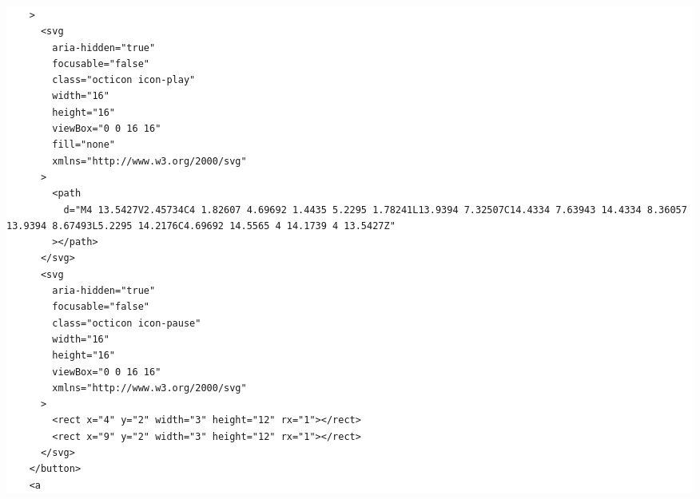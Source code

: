         >
          <svg
            aria-hidden="true"
            focusable="false"
            class="octicon icon-play"
            width="16"
            height="16"
            viewBox="0 0 16 16"
            fill="none"
            xmlns="http://www.w3.org/2000/svg"
          >
            <path
              d="M4 13.5427V2.45734C4 1.82607 4.69692 1.4435 5.2295 1.78241L13.9394 7.32507C14.4334 7.63943 14.4334 8.36057 13.9394 8.67493L5.2295 14.2176C4.69692 14.5565 4 14.1739 4 13.5427Z"
            ></path>
          </svg>
          <svg
            aria-hidden="true"
            focusable="false"
            class="octicon icon-pause"
            width="16"
            height="16"
            viewBox="0 0 16 16"
            xmlns="http://www.w3.org/2000/svg"
          >
            <rect x="4" y="2" width="3" height="12" rx="1"></rect>
            <rect x="9" y="2" width="3" height="12" rx="1"></rect>
          </svg>
        </button>
        <a
